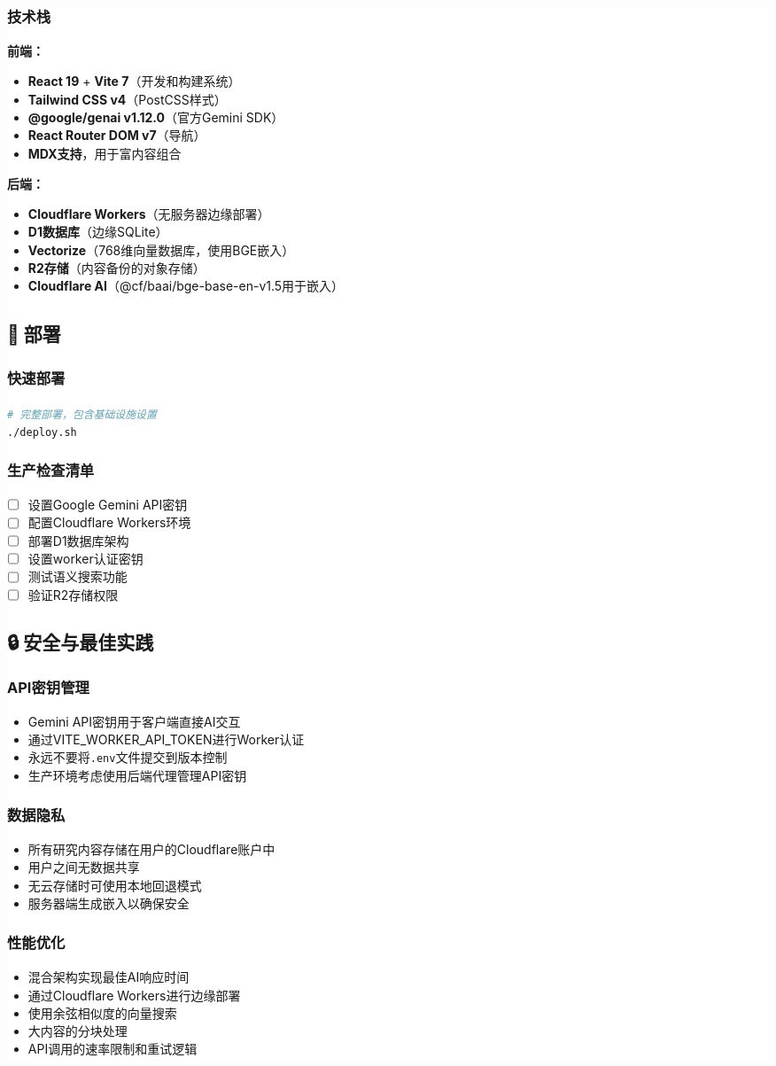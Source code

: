 ### **技术栈**

**前端：**
- **React 19** + **Vite 7**（开发和构建系统）
- **Tailwind CSS v4**（PostCSS样式）
- **@google/genai v1.12.0**（官方Gemini SDK）
- **React Router DOM v7**（导航）
- **MDX支持**，用于富内容组合

**后端：**
- **Cloudflare Workers**（无服务器边缘部署）
- **D1数据库**（边缘SQLite）
- **Vectorize**（768维向量数据库，使用BGE嵌入）
- **R2存储**（内容备份的对象存储）
- **Cloudflare AI**（@cf/baai/bge-base-en-v1.5用于嵌入）

## 🚀 **部署**

### **快速部署**
```bash
# 完整部署，包含基础设施设置
./deploy.sh
```

### **生产检查清单**
- [ ] 设置Google Gemini API密钥
- [ ] 配置Cloudflare Workers环境
- [ ] 部署D1数据库架构
- [ ] 设置worker认证密钥
- [ ] 测试语义搜索功能
- [ ] 验证R2存储权限

## 🔒 **安全与最佳实践**

### **API密钥管理**
- Gemini API密钥用于客户端直接AI交互
- 通过VITE_WORKER_API_TOKEN进行Worker认证
- 永远不要将`.env`文件提交到版本控制
- 生产环境考虑使用后端代理管理API密钥

### **数据隐私**
- 所有研究内容存储在用户的Cloudflare账户中
- 用户之间无数据共享
- 无云存储时可使用本地回退模式
- 服务器端生成嵌入以确保安全

### **性能优化**
- 混合架构实现最佳AI响应时间
- 通过Cloudflare Workers进行边缘部署
- 使用余弦相似度的向量搜索
- 大内容的分块处理
- API调用的速率限制和重试逻辑
